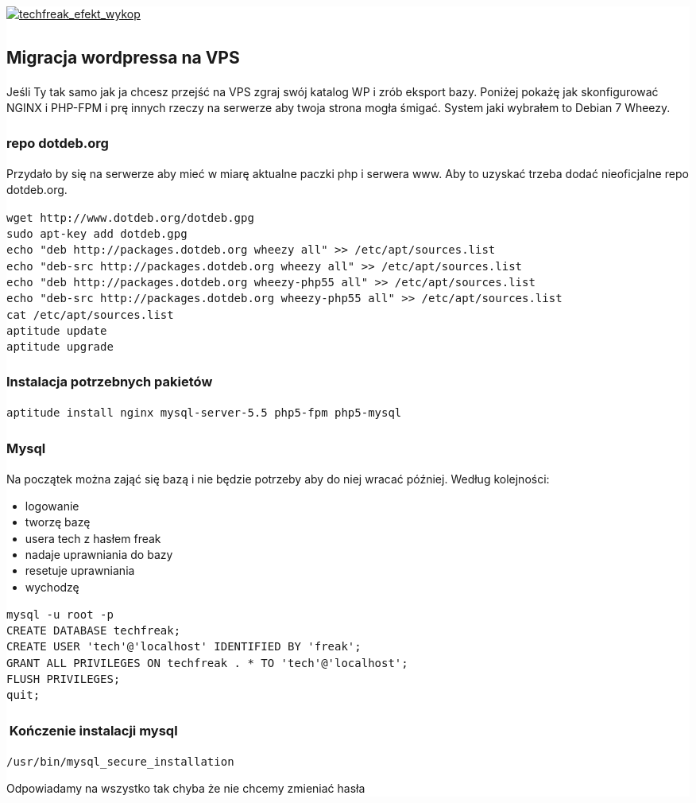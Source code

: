 <a href="http://techfreak.pl/vps-dla-bloga-testy-digitalocean/techfreak_efekt_wykop/" rel="attachment wp-att-8209"><img class="aligncenter size-full wp-image-8209" src="http://techfreak.pl/wp-content/uploads/2014/11/techfreak_efekt_wykop.jpg" alt="techfreak_efekt_wykop" width="1078" height="542" /></a>

### 

## Migracja wordpressa na VPS

Jeśli Ty tak samo jak ja chcesz przejść na VPS zgraj swój katalog WP i zrób eksport bazy. Poniżej pokażę jak skonfigurować NGINX i PHP-FPM i prę innych rzeczy na serwerze aby twoja strona mogła śmigać. System jaki wybrałem to Debian 7 Wheezy.

### repo dotdeb.org

Przydało by się na serwerze aby mieć w miarę aktualne paczki php i serwera www. Aby to uzyskać trzeba dodać nieoficjalne repo dotdeb.org.

<pre>wget http://www.dotdeb.org/dotdeb.gpg
sudo apt-key add dotdeb.gpg
echo "deb http://packages.dotdeb.org wheezy all" &gt;&gt; /etc/apt/sources.list
echo "deb-src http://packages.dotdeb.org wheezy all" &gt;&gt; /etc/apt/sources.list
echo "deb http://packages.dotdeb.org wheezy-php55 all" &gt;&gt; /etc/apt/sources.list
echo "deb-src http://packages.dotdeb.org wheezy-php55 all" &gt;&gt; /etc/apt/sources.list
cat /etc/apt/sources.list
aptitude update
aptitude upgrade</pre>

### Instalacja potrzebnych pakietów

<pre>aptitude install nginx mysql-server-5.5 php5-fpm php5-mysql</pre>

### Mysql

Na początek można zająć się bazą i nie będzie potrzeby aby do niej wracać później. Według kolejności:

  * logowanie
  * tworzę bazę
  * usera tech z hasłem freak
  * nadaje uprawniania do bazy
  * resetuje uprawniania
  * wychodzę

<pre>mysql -u root -p
CREATE DATABASE techfreak;
CREATE USER 'tech'@'localhost' IDENTIFIED BY 'freak';
GRANT ALL PRIVILEGES ON techfreak . * TO 'tech'@'localhost';
FLUSH PRIVILEGES;
quit;</pre>

###  Kończenie instalacji mysql

<pre>/usr/bin/mysql_secure_installation</pre>

Odpowiadamy na wszystko tak chyba że nie chcemy zmieniać hasła
